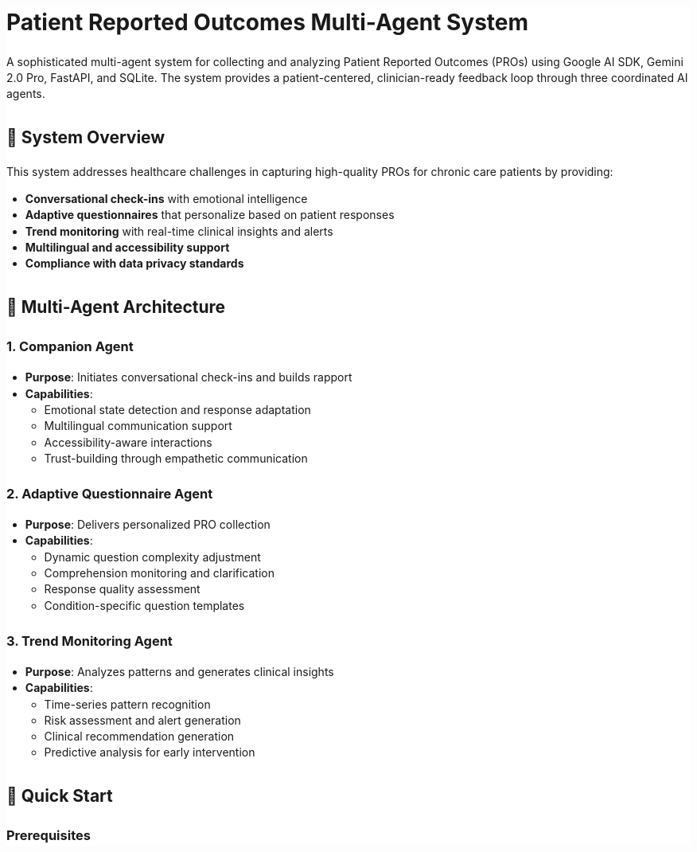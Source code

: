 # Patient Reported Outcomes Multi-Agent System

A sophisticated multi-agent system for collecting and analyzing Patient Reported Outcomes (PROs) using Google AI SDK, Gemini 2.0 Pro, FastAPI, and SQLite. The system provides a patient-centered, clinician-ready feedback loop through three coordinated AI agents.

## 🏥 System Overview

This system addresses healthcare challenges in capturing high-quality PROs for chronic care patients by providing:

- **Conversational check-ins** with emotional intelligence
- **Adaptive questionnaires** that personalize based on patient responses
- **Trend monitoring** with real-time clinical insights and alerts
- **Multilingual and accessibility support**
- **Compliance with data privacy standards**

## 🤖 Multi-Agent Architecture

### 1. Companion Agent

- **Purpose**: Initiates conversational check-ins and builds rapport
- **Capabilities**:
  - Emotional state detection and response adaptation
  - Multilingual communication support
  - Accessibility-aware interactions
  - Trust-building through empathetic communication

### 2. Adaptive Questionnaire Agent

- **Purpose**: Delivers personalized PRO collection
- **Capabilities**:
  - Dynamic question complexity adjustment
  - Comprehension monitoring and clarification
  - Response quality assessment
  - Condition-specific question templates

### 3. Trend Monitoring Agent

- **Purpose**: Analyzes patterns and generates clinical insights
- **Capabilities**:
  - Time-series pattern recognition
  - Risk assessment and alert generation
  - Clinical recommendation generation
  - Predictive analysis for early intervention

## 🚀 Quick Start

### Prerequisites
